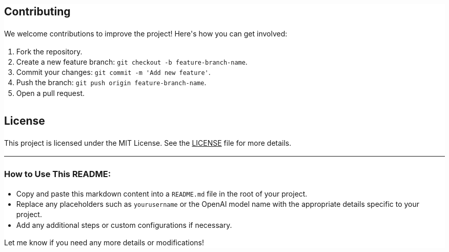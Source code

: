 ## Contributing

We welcome contributions to improve the project! Here's how you can get involved:

1. Fork the repository.
2. Create a new feature branch: `git checkout -b feature-branch-name`.
3. Commit your changes: `git commit -m 'Add new feature'`.
4. Push the branch: `git push origin feature-branch-name`.
5. Open a pull request.

## License

This project is licensed under the MIT License. See the [LICENSE](LICENSE) file for more details.


---

### **How to Use This README**:
- Copy and paste this markdown content into a `README.md` file in the root of your project.
- Replace any placeholders such as `yourusername` or the OpenAI model name with the appropriate details specific to your project.
- Add any additional steps or custom configurations if necessary.

Let me know if you need any more details or modifications!
